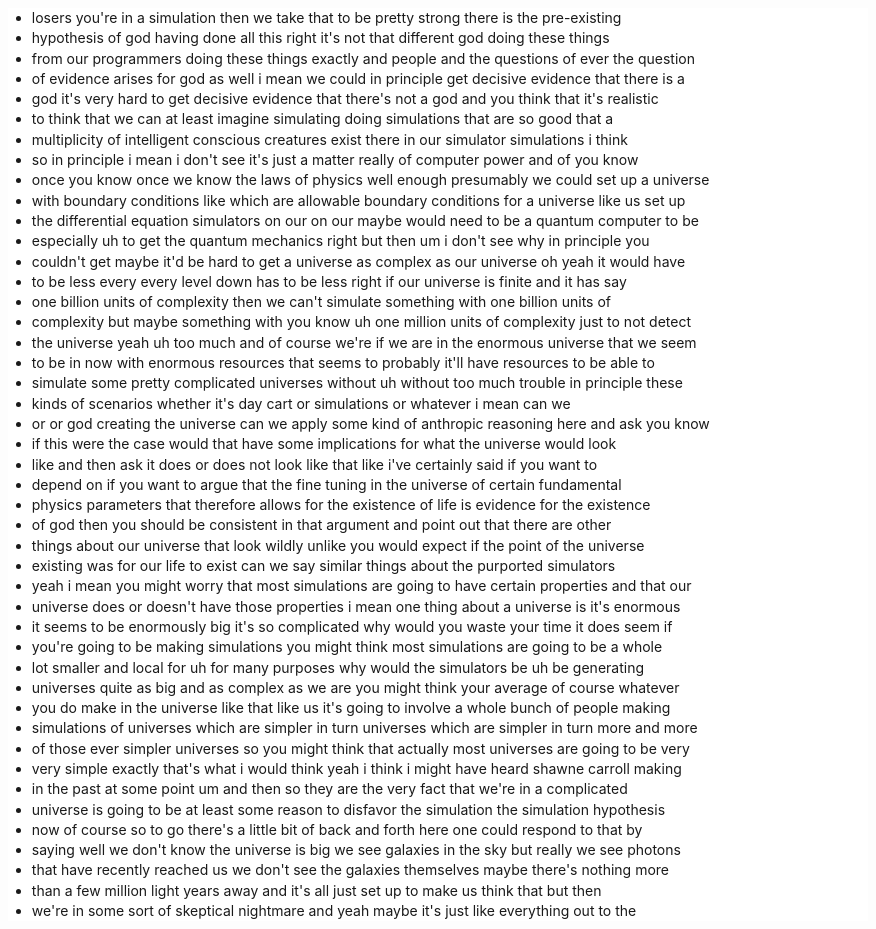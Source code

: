 *  losers you're in a simulation then we take that to be pretty strong there is the pre-existing
*  hypothesis of god having done all this right it's not that different god doing these things
*  from our programmers doing these things exactly and people and the questions of ever the question
*  of evidence arises for god as well i mean we could in principle get decisive evidence that there is a
*  god it's very hard to get decisive evidence that there's not a god and you think that it's realistic
*  to think that we can at least imagine simulating doing simulations that are so good that a
*  multiplicity of intelligent conscious creatures exist there in our simulator simulations i think
*  so in principle i mean i don't see it's just a matter really of computer power and of you know
*  once you know once we know the laws of physics well enough presumably we could set up a universe
*  with boundary conditions like which are allowable boundary conditions for a universe like us set up
*  the differential equation simulators on our on our maybe would need to be a quantum computer to be
*  especially uh to get the quantum mechanics right but then um i don't see why in principle you
*  couldn't get maybe it'd be hard to get a universe as complex as our universe oh yeah it would have
*  to be less every every level down has to be less right if our universe is finite and it has say
*  one billion units of complexity then we can't simulate something with one billion units of
*  complexity but maybe something with you know uh one million units of complexity just to not detect
*  the universe yeah uh too much and of course we're if we are in the enormous universe that we seem
*  to be in now with enormous resources that seems to probably it'll have resources to be able to
*  simulate some pretty complicated universes without uh without too much trouble in principle these
*  kinds of scenarios whether it's day cart or simulations or whatever i mean can we
*  or or god creating the universe can we apply some kind of anthropic reasoning here and ask you know
*  if this were the case would that have some implications for what the universe would look
*  like and then ask it does or does not look like that like i've certainly said if you want to
*  depend on if you want to argue that the fine tuning in the universe of certain fundamental
*  physics parameters that therefore allows for the existence of life is evidence for the existence
*  of god then you should be consistent in that argument and point out that there are other
*  things about our universe that look wildly unlike you would expect if the point of the universe
*  existing was for our life to exist can we say similar things about the purported simulators
*  yeah i mean you might worry that most simulations are going to have certain properties and that our
*  universe does or doesn't have those properties i mean one thing about a universe is it's enormous
*  it seems to be enormously big it's so complicated why would you waste your time it does seem if
*  you're going to be making simulations you might think most simulations are going to be a whole
*  lot smaller and local for uh for many purposes why would the simulators be uh be generating
*  universes quite as big and as complex as we are you might think your average of course whatever
*  you do make in the universe like that like us it's going to involve a whole bunch of people making
*  simulations of universes which are simpler in turn universes which are simpler in turn more and more
*  of those ever simpler universes so you might think that actually most universes are going to be very
*  very simple exactly that's what i would think yeah i think i might have heard shawne carroll making
*  in the past at some point um and then so they are the very fact that we're in a complicated
*  universe is going to be at least some reason to disfavor the simulation the simulation hypothesis
*  now of course so to go there's a little bit of back and forth here one could respond to that by
*  saying well we don't know the universe is big we see galaxies in the sky but really we see photons
*  that have recently reached us we don't see the galaxies themselves maybe there's nothing more
*  than a few million light years away and it's all just set up to make us think that but then
*  we're in some sort of skeptical nightmare and yeah maybe it's just like everything out to the
